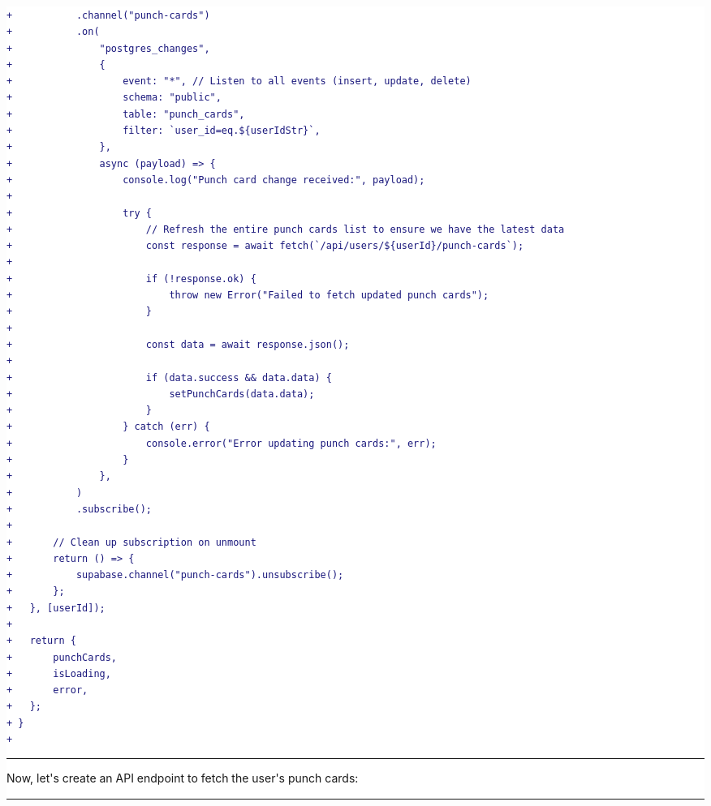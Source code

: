 ```diff
+ 			.channel("punch-cards")
+ 			.on(
+ 				"postgres_changes",
+ 				{
+ 					event: "*", // Listen to all events (insert, update, delete)
+ 					schema: "public",
+ 					table: "punch_cards",
+ 					filter: `user_id=eq.${userIdStr}`,
+ 				},
+ 				async (payload) => {
+ 					console.log("Punch card change received:", payload);
+ 
+ 					try {
+ 						// Refresh the entire punch cards list to ensure we have the latest data
+ 						const response = await fetch(`/api/users/${userId}/punch-cards`);
+ 
+ 						if (!response.ok) {
+ 							throw new Error("Failed to fetch updated punch cards");
+ 						}
+ 
+ 						const data = await response.json();
+ 
+ 						if (data.success && data.data) {
+ 							setPunchCards(data.data);
+ 						}
+ 					} catch (err) {
+ 						console.error("Error updating punch cards:", err);
+ 					}
+ 				},
+ 			)
+ 			.subscribe();
+ 
+ 		// Clean up subscription on unmount
+ 		return () => {
+ 			supabase.channel("punch-cards").unsubscribe();
+ 		};
+ 	}, [userId]);
+ 
+ 	return {
+ 		punchCards,
+ 		isLoading,
+ 		error,
+ 	};
+ }
+ 
```

---

Now, let's create an API endpoint to fetch the user's punch cards:

---
